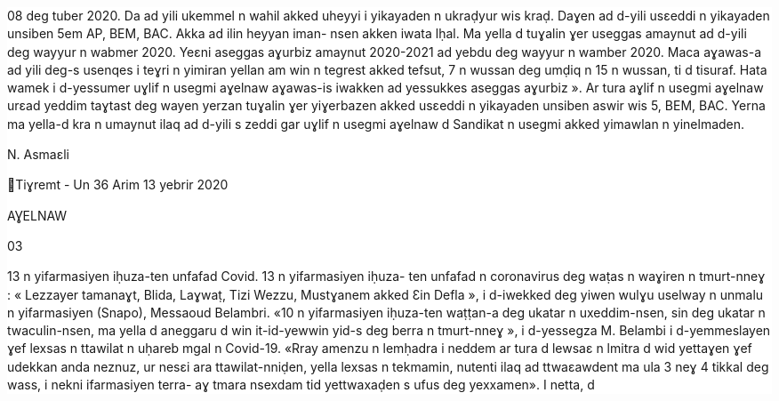 08  deg  tuber  2020.  Da  ad  yili 
ukemmel  n  wahil  akked  uheyyi 
i  yikayaden  n  ukraḍyur  wis 
kraḍ.  Daɣen  ad  d-yili  usɛeddi  n 
yikayaden unsiben 5em AP, BEM, 
BAC. Akka ad ilin heyyan iman-
nsen  akken  iwata  lḥal.  Ma  yella 
d  tuɣalin  ɣer  useggas  amaynut 
ad  d-yili  deg  wayyur  n  wabmer 
2020.  Yeɛni  aseggas  aɣurbiz 
amaynut  2020-2021  ad  yebdu 
deg  wayyur  n  wamber  2020. 
Maca  aɣawas-a  ad  yili  deg-s 
usenqes  i  teɣri  n  yimiran  yellan 
am  win  n  tegrest  akked  tefsut, 
7  n  wussan  deg  umḍiq  n  15  n 
wussan, ti d tisuraf. Hata wamek 
i  d-yessumer  uɣlif  n  usegmi 
aɣelnaw  aɣawas-is  iwakken  ad 
yessukkes aseggas aɣurbiz ».
Ar  tura  aɣlif  n  usegmi  aɣelnaw 
urɛad yeddim taɣtast deg wayen 
yerzan  tuɣalin  ɣer  yiɣerbazen 
akked  usɛeddi  n  yikayaden 
unsiben aswir wis 5, BEM, BAC. 
Yerna ma yella-d kra n umaynut 
ilaq  ad  d-yili  s  zeddi  gar  uɣlif 
n  usegmi  aɣelnaw  d  Sandikat 
n  usegmi  akked  yimawlan  n 
yinelmaden.

N. Asmaɛli

Tiɣremt  -  Un 36   Arim 13 yebrir 2020

AƔELNAW

03

13 n yifarmasiyen 
iḥuza-ten unfafad
Covid. 13 n yifarmasiyen iḥuza-
ten unfafad n coronavirus deg 
waṭas n waɣiren n tmurt-nneɣ : 
« Lezzayer tamanaɣt, Blida, 
Laɣwaṭ, Tizi Wezzu, Mustɣanem 
akked Ɛin Defla », i d-iwekked deg 
yiwen wulɣu uselway n unmalu n 
yifarmasiyen (Snapo), Messaoud 
Belambri. «10 n yifarmasiyen 
iḥuza-ten waṭṭan-a deg ukatar n 
uxeddim-nsen, sin deg ukatar n 
twaculin-nsen, ma yella d aneggaru 
d win it-id-yewwin yid-s deg berra 
n tmurt-nneɣ », i d-yessegza M. 
Belambi i d-yemmeslayen ɣef lexsas 
n ttawilat n uḥareb mgal n Covid-19. 
«Rray amenzu n lemḥadra i neddem 
ar tura d lewsaɛ n lmitra d wid 
yettaɣen ɣef udekkan anda neznuz, 
ur nesɛi ara ttawilat-nniḍen, yella 
lexsas n tekmamin, nutenti ilaq ad 
ttwaɛawdent ma ula 3 neɣ 4 tikkal 
deg wass, i nekni ifarmasiyen terra-
aɣ tmara nsexdam tid yettwaxaḍen 
s ufus deg yexxamen». I netta, d 